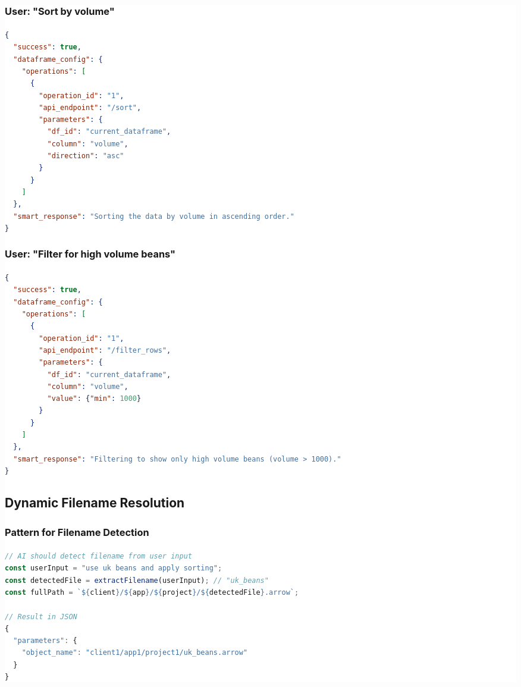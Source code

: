 ### User: "Sort by volume"
```json
{
  "success": true,
  "dataframe_config": {
    "operations": [
      {
        "operation_id": "1",
        "api_endpoint": "/sort",
        "parameters": {
          "df_id": "current_dataframe",
          "column": "volume",
          "direction": "asc"
        }
      }
    ]
  },
  "smart_response": "Sorting the data by volume in ascending order."
}
```

### User: "Filter for high volume beans"
```json
{
  "success": true,
  "dataframe_config": {
    "operations": [
      {
        "operation_id": "1",
        "api_endpoint": "/filter_rows",
        "parameters": {
          "df_id": "current_dataframe",
          "column": "volume",
          "value": {"min": 1000}
        }
      }
    ]
  },
  "smart_response": "Filtering to show only high volume beans (volume > 1000)."
}
```

## Dynamic Filename Resolution

### Pattern for Filename Detection
```javascript
// AI should detect filename from user input
const userInput = "use uk beans and apply sorting";
const detectedFile = extractFilename(userInput); // "uk_beans"
const fullPath = `${client}/${app}/${project}/${detectedFile}.arrow`;

// Result in JSON
{
  "parameters": {
    "object_name": "client1/app1/project1/uk_beans.arrow"
  }
}
```
